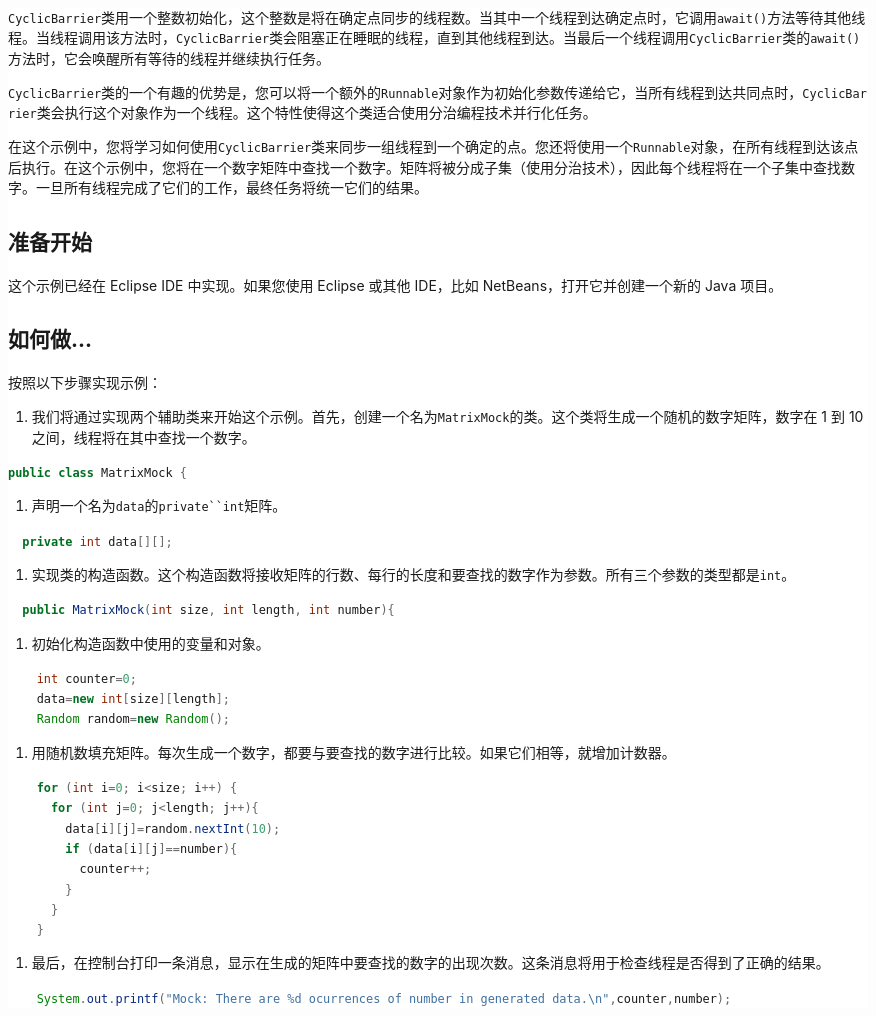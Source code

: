 `CyclicBarrier`类用一个整数初始化，这个整数是将在确定点同步的线程数。当其中一个线程到达确定点时，它调用`await()`方法等待其他线程。当线程调用该方法时，`CyclicBarrier`类会阻塞正在睡眠的线程，直到其他线程到达。当最后一个线程调用`CyclicBarrier`类的`await()`方法时，它会唤醒所有等待的线程并继续执行任务。

`CyclicBarrier`类的一个有趣的优势是，您可以将一个额外的`Runnable`对象作为初始化参数传递给它，当所有线程到达共同点时，`CyclicBarrier`类会执行这个对象作为一个线程。这个特性使得这个类适合使用分治编程技术并行化任务。

在这个示例中，您将学习如何使用`CyclicBarrier`类来同步一组线程到一个确定的点。您还将使用一个`Runnable`对象，在所有线程到达该点后执行。在这个示例中，您将在一个数字矩阵中查找一个数字。矩阵将被分成子集（使用分治技术），因此每个线程将在一个子集中查找数字。一旦所有线程完成了它们的工作，最终任务将统一它们的结果。

## 准备开始

这个示例已经在 Eclipse IDE 中实现。如果您使用 Eclipse 或其他 IDE，比如 NetBeans，打开它并创建一个新的 Java 项目。

## 如何做...

按照以下步骤实现示例：

1.  我们将通过实现两个辅助类来开始这个示例。首先，创建一个名为`MatrixMock`的类。这个类将生成一个随机的数字矩阵，数字在 1 到 10 之间，线程将在其中查找一个数字。

```java
public class MatrixMock {
```

1.  声明一个名为`data`的`private``int`矩阵。

```java
  private int data[][];
```

1.  实现类的构造函数。这个构造函数将接收矩阵的行数、每行的长度和要查找的数字作为参数。所有三个参数的类型都是`int`。

```java
  public MatrixMock(int size, int length, int number){
```

1.  初始化构造函数中使用的变量和对象。

```java
    int counter=0;
    data=new int[size][length];
    Random random=new Random();
```

1.  用随机数填充矩阵。每次生成一个数字，都要与要查找的数字进行比较。如果它们相等，就增加计数器。

```java
    for (int i=0; i<size; i++) {
      for (int j=0; j<length; j++){
        data[i][j]=random.nextInt(10);
        if (data[i][j]==number){
          counter++;
        }
      }
    }
```

1.  最后，在控制台打印一条消息，显示在生成的矩阵中要查找的数字的出现次数。这条消息将用于检查线程是否得到了正确的结果。

```java
    System.out.printf("Mock: There are %d ocurrences of number in generated data.\n",counter,number);
```
